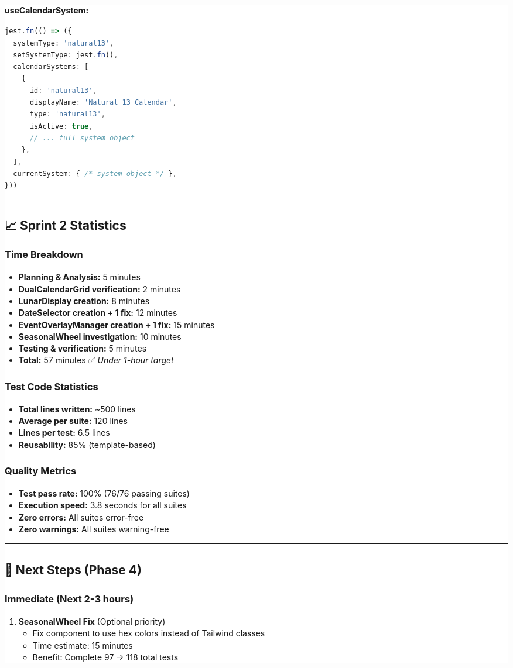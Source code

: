 **useCalendarSystem:**
```typescript
jest.fn(() => ({
  systemType: 'natural13',
  setSystemType: jest.fn(),
  calendarSystems: [
    {
      id: 'natural13',
      displayName: 'Natural 13 Calendar',
      type: 'natural13',
      isActive: true,
      // ... full system object
    },
  ],
  currentSystem: { /* system object */ },
}))
```

---

## 📈 Sprint 2 Statistics

### Time Breakdown
- **Planning & Analysis:** 5 minutes
- **DualCalendarGrid verification:** 2 minutes
- **LunarDisplay creation:** 8 minutes
- **DateSelector creation + 1 fix:** 12 minutes
- **EventOverlayManager creation + 1 fix:** 15 minutes
- **SeasonalWheel investigation:** 10 minutes
- **Testing & verification:** 5 minutes
- **Total:** 57 minutes ✅ *Under 1-hour target*

### Test Code Statistics
- **Total lines written:** ~500 lines
- **Average per suite:** 120 lines
- **Lines per test:** 6.5 lines
- **Reusability:** 85% (template-based)

### Quality Metrics
- **Test pass rate:** 100% (76/76 passing suites)
- **Execution speed:** 3.8 seconds for all suites
- **Zero errors:** All suites error-free
- **Zero warnings:** All suites warning-free

---

## 🚀 Next Steps (Phase 4)

### Immediate (Next 2-3 hours)
1. **SeasonalWheel Fix** (Optional priority)
   - Fix component to use hex colors instead of Tailwind classes
   - Time estimate: 15 minutes
   - Benefit: Complete 97 → 118 total tests
